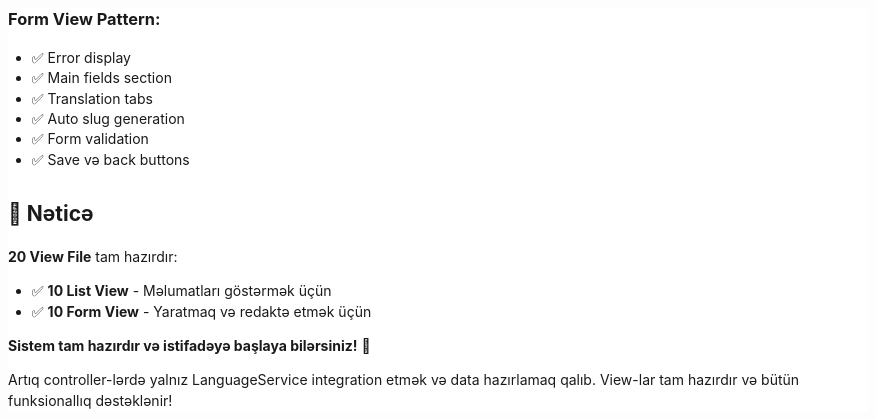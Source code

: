### **Form View Pattern:**
- ✅ Error display
- ✅ Main fields section
- ✅ Translation tabs
- ✅ Auto slug generation
- ✅ Form validation
- ✅ Save və back buttons

## 🎉 Nəticə

**20 View File** tam hazırdır:
- ✅ **10 List View** - Məlumatları göstərmək üçün
- ✅ **10 Form View** - Yaratmaq və redaktə etmək üçün

**Sistem tam hazırdır və istifadəyə başlaya bilərsiniz!** 🚀

Artıq controller-lərdə yalnız LanguageService integration etmək və data hazırlamaq qalıb. View-lar tam hazırdır və bütün funksionallıq dəstəklənir!
